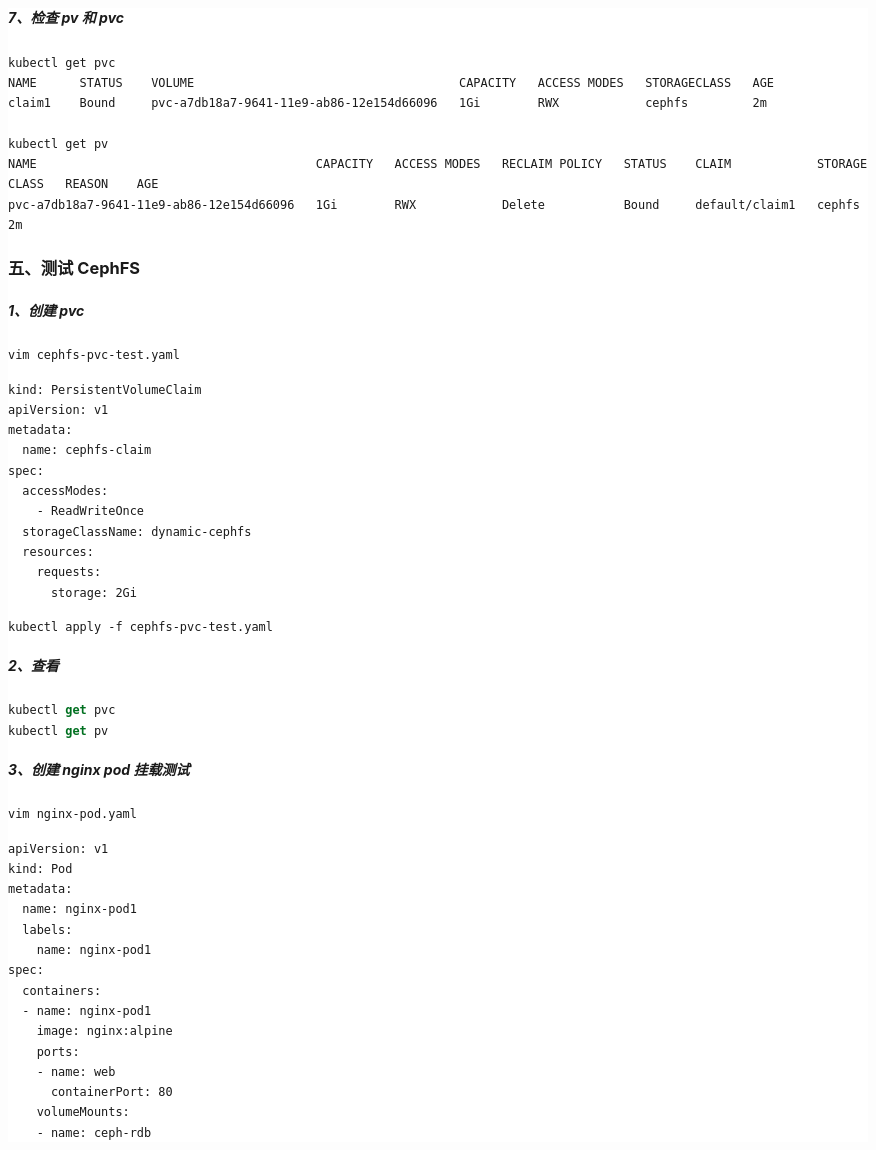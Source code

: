 ##### 7、检查 pv 和 pvc

```
kubectl get pvc
NAME      STATUS    VOLUME                                     CAPACITY   ACCESS MODES   STORAGECLASS   AGE
claim1    Bound     pvc-a7db18a7-9641-11e9-ab86-12e154d66096   1Gi        RWX            cephfs         2m

kubectl get pv
NAME                                       CAPACITY   ACCESS MODES   RECLAIM POLICY   STATUS    CLAIM            STORAGECLASS   REASON    AGE
pvc-a7db18a7-9641-11e9-ab86-12e154d66096   1Gi        RWX            Delete           Bound     default/claim1   cephfs                   2m
```

### 五、测试 CephFS
##### 1、创建 pvc

```
vim cephfs-pvc-test.yaml
```

```
kind: PersistentVolumeClaim
apiVersion: v1
metadata:
  name: cephfs-claim
spec:
  accessModes:     
    - ReadWriteOnce
  storageClassName: dynamic-cephfs
  resources:
    requests:
      storage: 2Gi
```

```
kubectl apply -f cephfs-pvc-test.yaml
```
##### 2、查看

```javascript
kubectl get pvc
kubectl get pv
```
##### 3、创建 nginx pod 挂载测试

```
vim nginx-pod.yaml
```

```
apiVersion: v1
kind: Pod
metadata:
  name: nginx-pod1
  labels:
    name: nginx-pod1
spec:
  containers:
  - name: nginx-pod1
    image: nginx:alpine
    ports:
    - name: web
      containerPort: 80
    volumeMounts:
    - name: ceph-rdb
```